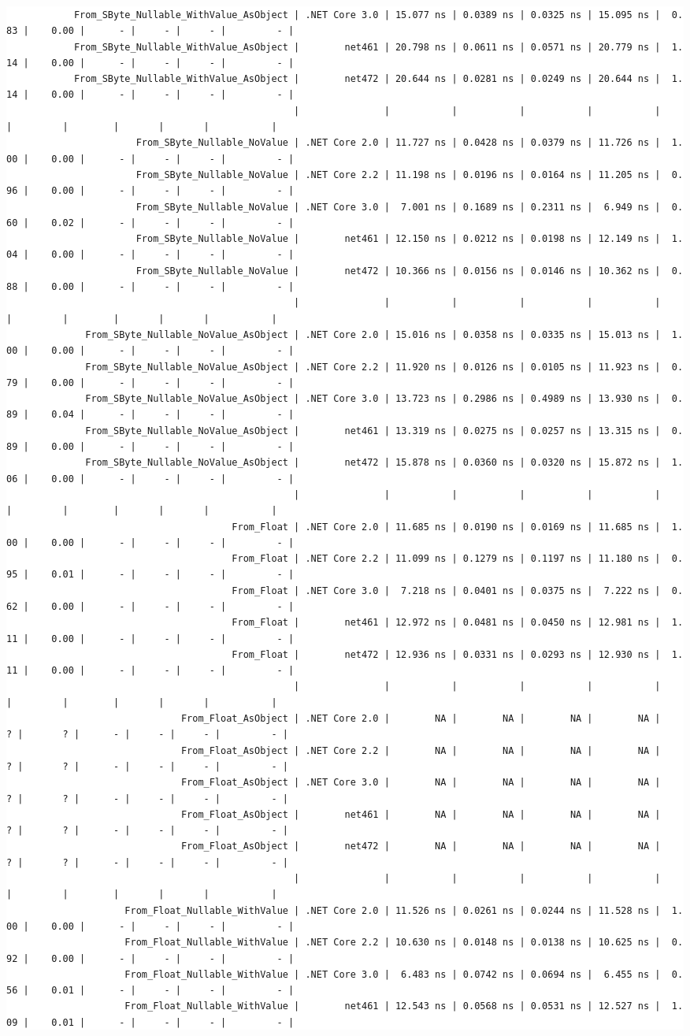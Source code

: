                 From_SByte_Nullable_WithValue_AsObject | .NET Core 3.0 | 15.077 ns | 0.0389 ns | 0.0325 ns | 15.095 ns |  0.83 |    0.00 |      - |     - |     - |         - |
                From_SByte_Nullable_WithValue_AsObject |        net461 | 20.798 ns | 0.0611 ns | 0.0571 ns | 20.779 ns |  1.14 |    0.00 |      - |     - |     - |         - |
                From_SByte_Nullable_WithValue_AsObject |        net472 | 20.644 ns | 0.0281 ns | 0.0249 ns | 20.644 ns |  1.14 |    0.00 |      - |     - |     - |         - |
                                                       |               |           |           |           |           |       |         |        |       |       |           |
                           From_SByte_Nullable_NoValue | .NET Core 2.0 | 11.727 ns | 0.0428 ns | 0.0379 ns | 11.726 ns |  1.00 |    0.00 |      - |     - |     - |         - |
                           From_SByte_Nullable_NoValue | .NET Core 2.2 | 11.198 ns | 0.0196 ns | 0.0164 ns | 11.205 ns |  0.96 |    0.00 |      - |     - |     - |         - |
                           From_SByte_Nullable_NoValue | .NET Core 3.0 |  7.001 ns | 0.1689 ns | 0.2311 ns |  6.949 ns |  0.60 |    0.02 |      - |     - |     - |         - |
                           From_SByte_Nullable_NoValue |        net461 | 12.150 ns | 0.0212 ns | 0.0198 ns | 12.149 ns |  1.04 |    0.00 |      - |     - |     - |         - |
                           From_SByte_Nullable_NoValue |        net472 | 10.366 ns | 0.0156 ns | 0.0146 ns | 10.362 ns |  0.88 |    0.00 |      - |     - |     - |         - |
                                                       |               |           |           |           |           |       |         |        |       |       |           |
                  From_SByte_Nullable_NoValue_AsObject | .NET Core 2.0 | 15.016 ns | 0.0358 ns | 0.0335 ns | 15.013 ns |  1.00 |    0.00 |      - |     - |     - |         - |
                  From_SByte_Nullable_NoValue_AsObject | .NET Core 2.2 | 11.920 ns | 0.0126 ns | 0.0105 ns | 11.923 ns |  0.79 |    0.00 |      - |     - |     - |         - |
                  From_SByte_Nullable_NoValue_AsObject | .NET Core 3.0 | 13.723 ns | 0.2986 ns | 0.4989 ns | 13.930 ns |  0.89 |    0.04 |      - |     - |     - |         - |
                  From_SByte_Nullable_NoValue_AsObject |        net461 | 13.319 ns | 0.0275 ns | 0.0257 ns | 13.315 ns |  0.89 |    0.00 |      - |     - |     - |         - |
                  From_SByte_Nullable_NoValue_AsObject |        net472 | 15.878 ns | 0.0360 ns | 0.0320 ns | 15.872 ns |  1.06 |    0.00 |      - |     - |     - |         - |
                                                       |               |           |           |           |           |       |         |        |       |       |           |
                                            From_Float | .NET Core 2.0 | 11.685 ns | 0.0190 ns | 0.0169 ns | 11.685 ns |  1.00 |    0.00 |      - |     - |     - |         - |
                                            From_Float | .NET Core 2.2 | 11.099 ns | 0.1279 ns | 0.1197 ns | 11.180 ns |  0.95 |    0.01 |      - |     - |     - |         - |
                                            From_Float | .NET Core 3.0 |  7.218 ns | 0.0401 ns | 0.0375 ns |  7.222 ns |  0.62 |    0.00 |      - |     - |     - |         - |
                                            From_Float |        net461 | 12.972 ns | 0.0481 ns | 0.0450 ns | 12.981 ns |  1.11 |    0.00 |      - |     - |     - |         - |
                                            From_Float |        net472 | 12.936 ns | 0.0331 ns | 0.0293 ns | 12.930 ns |  1.11 |    0.00 |      - |     - |     - |         - |
                                                       |               |           |           |           |           |       |         |        |       |       |           |
                                   From_Float_AsObject | .NET Core 2.0 |        NA |        NA |        NA |        NA |     ? |       ? |      - |     - |     - |         - |
                                   From_Float_AsObject | .NET Core 2.2 |        NA |        NA |        NA |        NA |     ? |       ? |      - |     - |     - |         - |
                                   From_Float_AsObject | .NET Core 3.0 |        NA |        NA |        NA |        NA |     ? |       ? |      - |     - |     - |         - |
                                   From_Float_AsObject |        net461 |        NA |        NA |        NA |        NA |     ? |       ? |      - |     - |     - |         - |
                                   From_Float_AsObject |        net472 |        NA |        NA |        NA |        NA |     ? |       ? |      - |     - |     - |         - |
                                                       |               |           |           |           |           |       |         |        |       |       |           |
                         From_Float_Nullable_WithValue | .NET Core 2.0 | 11.526 ns | 0.0261 ns | 0.0244 ns | 11.528 ns |  1.00 |    0.00 |      - |     - |     - |         - |
                         From_Float_Nullable_WithValue | .NET Core 2.2 | 10.630 ns | 0.0148 ns | 0.0138 ns | 10.625 ns |  0.92 |    0.00 |      - |     - |     - |         - |
                         From_Float_Nullable_WithValue | .NET Core 3.0 |  6.483 ns | 0.0742 ns | 0.0694 ns |  6.455 ns |  0.56 |    0.01 |      - |     - |     - |         - |
                         From_Float_Nullable_WithValue |        net461 | 12.543 ns | 0.0568 ns | 0.0531 ns | 12.527 ns |  1.09 |    0.01 |      - |     - |     - |         - |